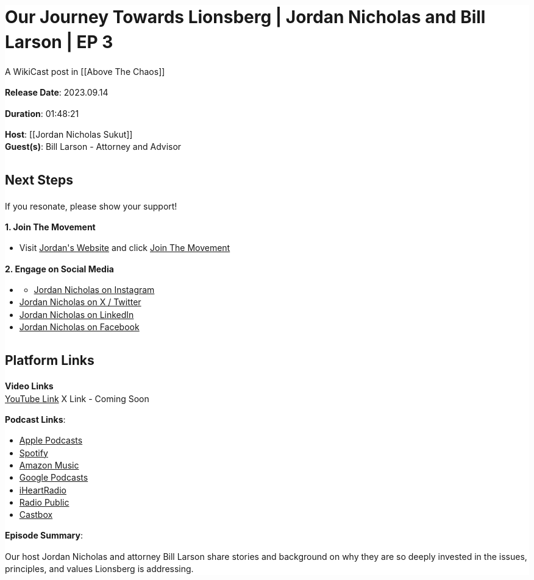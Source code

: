 # Our Journey Towards Lionsberg | Jordan Nicholas and Bill Larson | EP 3

A WikiCast post in [[Above The Chaos]] 

**Release Date**: 2023.09.14

**Duration**: 01:48:21

**Host**: [[Jordan Nicholas Sukut]]  
**Guest(s)**: Bill Larson - Attorney and Advisor  



<div style="text-align:center"><iframe width="560" height="315" src="https://www.youtube.com/embed/IqPMWvknIsc?si=3Tl7bXHlYM22xmd9" title="YouTube video player" frameborder="0" allow="accelerometer; autoplay; clipboard-write; encrypted-media; gyroscope; picture-in-picture" allowfullscreen></iframe></div>

## Next Steps 

If you resonate, please show your support! 

**1. Join The Movement**
- Visit [Jordan's Website](https://jordannicholas.org) and click [Join The Movement](https://jordannicholas.org/join_the_movement) 

**2. Engage on Social Media**  
- - [Jordan Nicholas on Instagram](https://www.instagram.com/jnicholasone/)   
- [Jordan Nicholas on X / Twitter](https://twitter.com/JNicholasOne)  
- [Jordan Nicholas on LinkedIn](www.linkedin.com/in/jordannicholasone)  
- [Jordan Nicholas on Facebook](https://www.facebook.com/jnicholasone?mibextid=LQQJ4d)  

## Platform Links 

**Video Links**  
[YouTube Link](https://youtu.be/IqPMWvknIsc)
X Link  - Coming Soon

**Podcast Links**: 

- [Apple Podcasts](https://podcasts.apple.com/us/podcast/above-the-chaos/id1684264983)  
- [Spotify](https://open.spotify.com/show/7oIfdbJKxCE83acGrX1Knz?si=392d91c7c0314c75)   
- [Amazon Music](https://music.amazon.com/es-ar/podcasts/42c3fb1a-8908-4ccd-841e-4b2d353759d0/above-the-chaos)    
- [Google Podcasts](https://podcasts.google.com/feed/aHR0cHM6Ly9hbmNob3IuZm0vcy9kZjc2ODM5NC9wb2RjYXN0L3Jzcw?sa=X&ved=0CAMQ4aUDahcKEwj4qcr0zJCBAxUAAAAAHQAAAAAQNg)   
- [iHeartRadio](https://www.iheart.com/podcast/269-above-the-chaos-113733855/)    
- [Radio Public](https://radiopublic.com/above-the-chaos-GOLpjV)   
- [Castbox](https://castbox.fm/vc/5414089)   

**Episode Summary**:

Our host Jordan Nicholas and attorney Bill Larson share stories and background on why they are so deeply invested in the issues, principles, and values Lionsberg is addressing.
